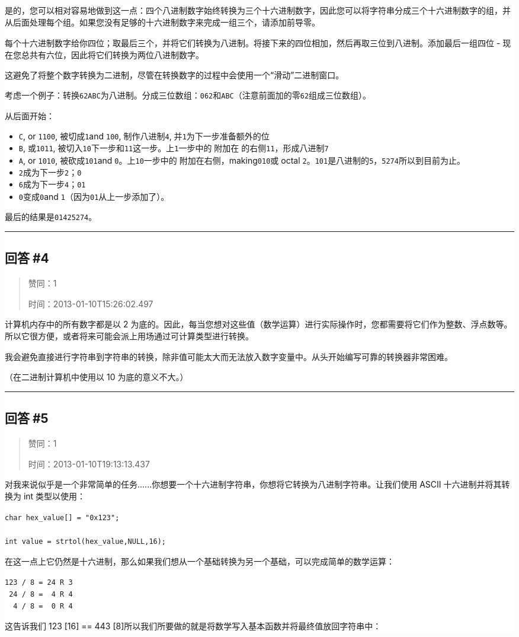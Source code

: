 是的，您可以相对容易地做到这一点：四个八进制数字始终转换为三个十六进制数字，因此您可以将字符串分成三个十六进制数字的组，并从后面处理每个组。如果您没有足够的十六进制数字来完成一组三个，请添加前导零。

每个十六进制数字给你四位；取最后三个，并将它们转换为八进制。将接下来的四位相加，然后再取三位到八进制。添加最后一组四位 - 现在您总共有六位，因此将它们转换为两位八进制数字。

这避免了将整个数字转换为二进制，尽管在转换数字的过程中会使用一个“滑动”二进制窗口。

考虑一个例子：转换`62ABC`为八进制。分成三位数组：`062`和`ABC`（注意前面加的零`62`组成三位数组）。

从后面开始：

*   `C`, or `1100`, 被切成`1`and `100`, 制作八进制`4`, 并`1`为下一步准备额外的位
*   `B`, 或`1011`, 被切入`10`下一步和`11`这一步。上`1`一步中的 附加在 的右侧`11`，形成八进制`7`
*   `A`, or `1010`, 被砍成`101`and `0`。上`10`一步中的 附加在右侧，making`010`或 octal `2`。`101`是八进制的`5`，`5274`所以到目前为止。
*   `2`成为下一步`2`；`0`
*   `6`成为下一步`4`；`01`
*   `0`变成`0`and `1`（因为`01`从上一步添加了）。

最后的结果是`01425274`。

* * *

## 回答 #4

> 赞同：1
> 
> 时间：2013-01-10T15:26:02.497

计算机内存中的所有数字都是以 2 为底的。因此，每当您想对这些值（数学运算）进行实际操作时，您都需要将它们作为整数、浮点数等。所以它很方便，或者将来可能会派上用场通过可计算类型进行转换。

我会避免直接进行字符串到字符串的转换，除非值可能太大而无法放入数字变量中。从头开始编写可靠的转换器非常困难。

（在二进制计算机中使用以 10 为底的意义不大。）

* * *

## 回答 #5

> 赞同：1
> 
> 时间：2013-01-10T19:13:13.437

对我来说似乎是一个非常简单的任务......你想要一个十六进制字符串，你想将它转换为八进制字符串。让我们使用 ASCII 十六进制并将其转换为 int 类型以使用：

```
char hex_value[] = "0x123";

int value = strtol(hex_value,NULL,16); 
```

在这一点上它仍然是十六进制，那么如果我们想从一个基础转换为另一个基础，可以完成简单的数学运算：

```
123 / 8 = 24 R 3
 24 / 8 =  4 R 4
  4 / 8 =  0 R 4 
```

这告诉我们 123 [16] == 443 [8]所以我们所要做的就是将数学写入基本函数并将最终值放回字符串中：
